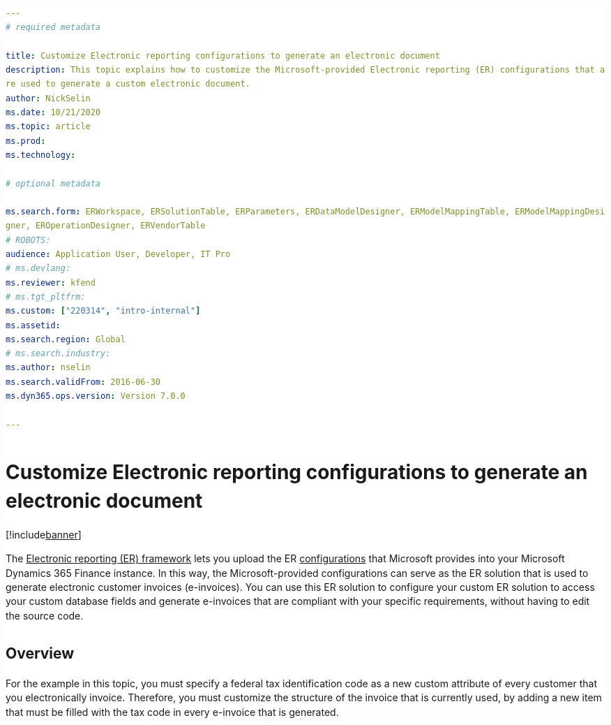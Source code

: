 ```yaml
---
# required metadata

title: Customize Electronic reporting configurations to generate an electronic document
description: This topic explains how to customize the Microsoft-provided Electronic reporting (ER) configurations that are used to generate a custom electronic document.
author: NickSelin
ms.date: 10/21/2020
ms.topic: article
ms.prod: 
ms.technology: 

# optional metadata

ms.search.form: ERWorkspace, ERSolutionTable, ERParameters, ERDataModelDesigner, ERModelMappingTable, ERModelMappingDesigner, EROperationDesigner, ERVendorTable
# ROBOTS: 
audience: Application User, Developer, IT Pro
# ms.devlang: 
ms.reviewer: kfend
# ms.tgt_pltfrm: 
ms.custom: ["220314", "intro-internal"]
ms.assetid: 
ms.search.region: Global
# ms.search.industry: 
ms.author: nselin
ms.search.validFrom: 2016-06-30
ms.dyn365.ops.version: Version 7.0.0

---
```


# Customize Electronic reporting configurations to generate an electronic document

[!include[banner](../includes/banner.md)]

The [Electronic reporting (ER) framework](general-electronic-reporting.md) lets you upload the ER [configurations](general-electronic-reporting.md#Configuration) that Microsoft provides into your Microsoft Dynamics 365 Finance instance. In this way, the Microsoft-provided configurations can serve as the ER solution that is used to generate electronic customer invoices (e-invoices). You can use this ER solution to configure your custom ER solution to access your custom database fields and generate e-invoices that are compliant with your specific requirements, without having to edit the source code.

## Overview

For the example in this topic, you must specify a federal tax identification code as a new custom attribute of every customer that you electronically invoice. Therefore, you must customize the structure of the invoice that is currently used, by adding a new item that must be filled with the tax code in every e-invoice that is generated.
